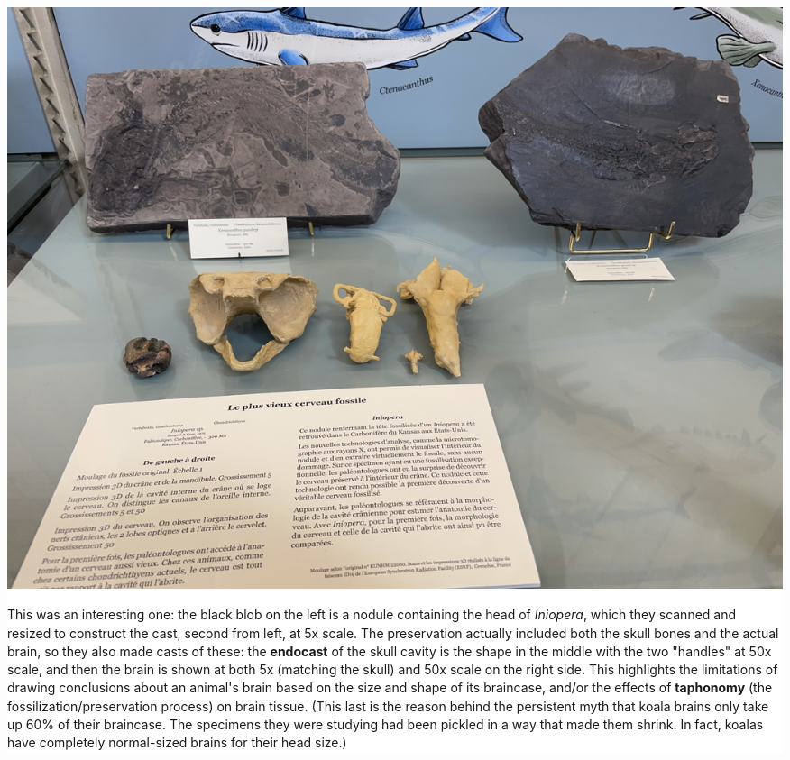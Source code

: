 ![brain](/assets/images/posts/fossil-brain.jpeg)

This was an interesting one: the black blob on the left is a nodule containing the head of *Iniopera*, which they scanned and resized to construct the cast, second from left, at 5x scale. The preservation actually included both the skull bones and the actual brain, so they also made casts of these: the **endocast** of the skull cavity is the shape in the middle with the two "handles" at 50x scale, and then the brain is shown at both 5x (matching the skull) and 50x scale on the right side. This highlights the limitations of drawing conclusions about an animal's brain based on the size and shape of its braincase, and/or the effects of **taphonomy** (the fossilization/preservation process) on brain tissue. (This last is the reason behind the persistent myth that koala brains only take up 60% of their braincase. The specimens they were studying had been pickled in a way that made them shrink. In fact, koalas have completely normal-sized brains for their head size.)
